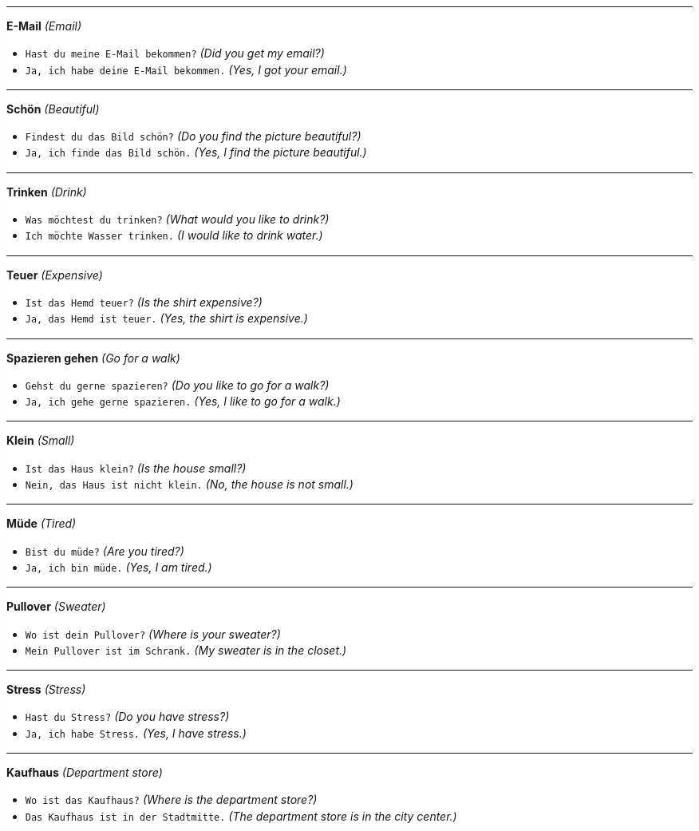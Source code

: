 <hr>

**E-Mail** _(Email)_
- `Hast du meine E-Mail bekommen?` _(Did you get my email?)_
- `Ja, ich habe deine E-Mail bekommen.` _(Yes, I got your email.)_

<hr>

**Schön** _(Beautiful)_
- `Findest du das Bild schön?` _(Do you find the picture beautiful?)_
- `Ja, ich finde das Bild schön.` _(Yes, I find the picture beautiful.)_

<hr>

**Trinken** _(Drink)_
- `Was möchtest du trinken?` _(What would you like to drink?)_
- `Ich möchte Wasser trinken.` _(I would like to drink water.)_

<hr>

**Teuer** _(Expensive)_
- `Ist das Hemd teuer?` _(Is the shirt expensive?)_
- `Ja, das Hemd ist teuer.` _(Yes, the shirt is expensive.)_

<hr>

**Spazieren gehen** _(Go for a walk)_
- `Gehst du gerne spazieren?` _(Do you like to go for a walk?)_
- `Ja, ich gehe gerne spazieren.` _(Yes, I like to go for a walk.)_

<hr>

**Klein** _(Small)_
- `Ist das Haus klein?` _(Is the house small?)_
- `Nein, das Haus ist nicht klein.` _(No, the house is not small.)_

<hr>

**Müde** _(Tired)_
- `Bist du müde?` _(Are you tired?)_
- `Ja, ich bin müde.` _(Yes, I am tired.)_

<hr>

**Pullover** _(Sweater)_
- `Wo ist dein Pullover?` _(Where is your sweater?)_
- `Mein Pullover ist im Schrank.` _(My sweater is in the closet.)_

<hr>

**Stress** _(Stress)_
- `Hast du Stress?` _(Do you have stress?)_
- `Ja, ich habe Stress.` _(Yes, I have stress.)_

<hr>

**Kaufhaus** _(Department store)_
- `Wo ist das Kaufhaus?` _(Where is the department store?)_
- `Das Kaufhaus ist in der Stadtmitte.` _(The department store is in the city center.)_
